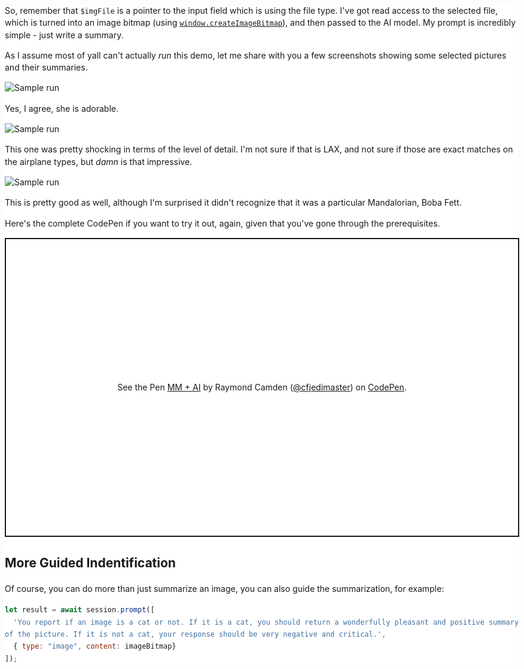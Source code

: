 So, remember that `$imgFile` is a pointer to the input field which is using the file type. I've got read access to the selected file, which is turned into an image bitmap (using [`window.createImageBitmap`](https://developer.mozilla.org/en-US/docs/Web/API/Window/createImageBitmap)), and then passed to the AI model. My prompt is incredibly simple - just write a summary. 

As I assume most of yall can't actually *run* this demo, let me share with you a few screenshots showing some selected pictures and their summaries.

<p>
<img src="https://static.raymondcamden.com/images/2025/05/mm1.jpg" alt="Sample run" class="imgborder imgcenter" loading="lazy">
</p>

Yes, I agree, she is adorable. 

<p>
<img src="https://static.raymondcamden.com/images/2025/05/mm2.jpg" alt="Sample run" class="imgborder imgcenter" loading="lazy">
</p>


This one was pretty shocking in terms of the level of detail. I'm not sure if that is LAX, and not sure if those are exact matches on the airplane types, but *damn* is that impressive. 

<p>
<img src="https://static.raymondcamden.com/images/2025/05/mm3.jpg" alt="Sample run" class="imgborder imgcenter" loading="lazy">
</p>

This is pretty good as well, although I'm surprised it didn't recognize that it was a particular Mandalorian, Boba Fett. 

Here's the complete CodePen if you want to try it out, again, given that you've gone through the prerequisites.

<p class="codepen" data-height="500" data-default-tab="js,result" data-slug-hash="OPPKxgm" data-pen-title="MM + AI" data-user="cfjedimaster" style="height: 500px; box-sizing: border-box; display: flex; align-items: center; justify-content: center; border: 2px solid; margin: 1em 0; padding: 1em;">
  <span>See the Pen <a href="https://codepen.io/cfjedimaster/pen/OPPKxgm">
  MM + AI</a> by Raymond Camden (<a href="https://codepen.io/cfjedimaster">@cfjedimaster</a>)
  on <a href="https://codepen.io">CodePen</a>.</span>
</p>
<script async src="https://public.codepenassets.com/embed/index.js"></script>

## More Guided Indentification

Of course, you can do more than just summarize an image, you can also guide the summarization, for example:

```js
let result = await session.prompt([
  'You report if an image is a cat or not. If it is a cat, you should return a wonderfully pleasant and positive summary of the picture. If it is not a cat, your response should be very negative and critical.',
  { type: "image", content: imageBitmap}
]);
```
